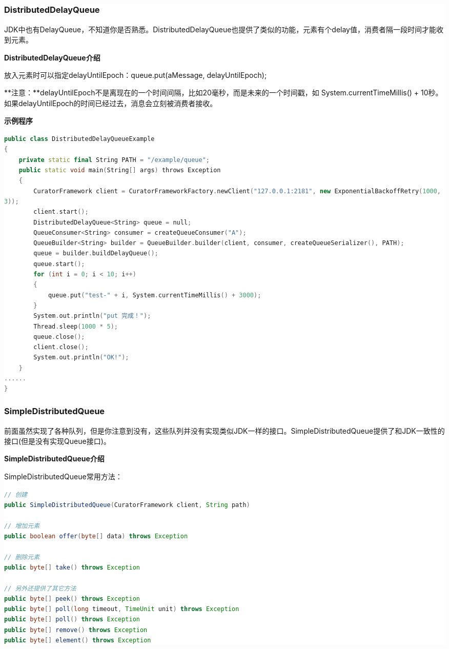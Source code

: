 ### DistributedDelayQueue

JDK中也有DelayQueue，不知道你是否熟悉。DistributedDelayQueue也提供了类似的功能，元素有个delay值，消费者隔一段时间才能收到元素。

**DistributedDelayQueue介绍**

放入元素时可以指定delayUntilEpoch：queue.put(aMessage, delayUntilEpoch);

**注意：**delayUntilEpoch不是离现在的一个时间间隔，比如20毫秒，而是未来的一个时间戳，如 System.currentTimeMillis() + 10秒。如果delayUntilEpoch的时间已经过去，消息会立刻被消费者接收。

**示例程序**

```cpp
public class DistributedDelayQueueExample
{
    private static final String PATH = "/example/queue";
    public static void main(String[] args) throws Exception
    {
        CuratorFramework client = CuratorFrameworkFactory.newClient("127.0.0.1:2181", new ExponentialBackoffRetry(1000, 3));
        client.start();
        DistributedDelayQueue<String> queue = null;
        QueueConsumer<String> consumer = createQueueConsumer("A");
        QueueBuilder<String> builder = QueueBuilder.builder(client, consumer, createQueueSerializer(), PATH);
        queue = builder.buildDelayQueue();
        queue.start();
        for (int i = 0; i < 10; i++)
        {
            queue.put("test-" + i, System.currentTimeMillis() + 3000);
        }
        System.out.println("put 完成！");
        Thread.sleep(1000 * 5);
        queue.close();
        client.close();
        System.out.println("OK!");
    }
......
}
```

### SimpleDistributedQueue

前面虽然实现了各种队列，但是你注意到没有，这些队列并没有实现类似JDK一样的接口。SimpleDistributedQueue提供了和JDK一致性的接口(但是没有实现Queue接口)。

**SimpleDistributedQueue介绍**

SimpleDistributedQueue常用方法：

```java
// 创建
public SimpleDistributedQueue(CuratorFramework client, String path)

// 增加元素
public boolean offer(byte[] data) throws Exception

// 删除元素
public byte[] take() throws Exception

// 另外还提供了其它方法
public byte[] peek() throws Exception
public byte[] poll(long timeout, TimeUnit unit) throws Exception
public byte[] poll() throws Exception
public byte[] remove() throws Exception
public byte[] element() throws Exception
```
